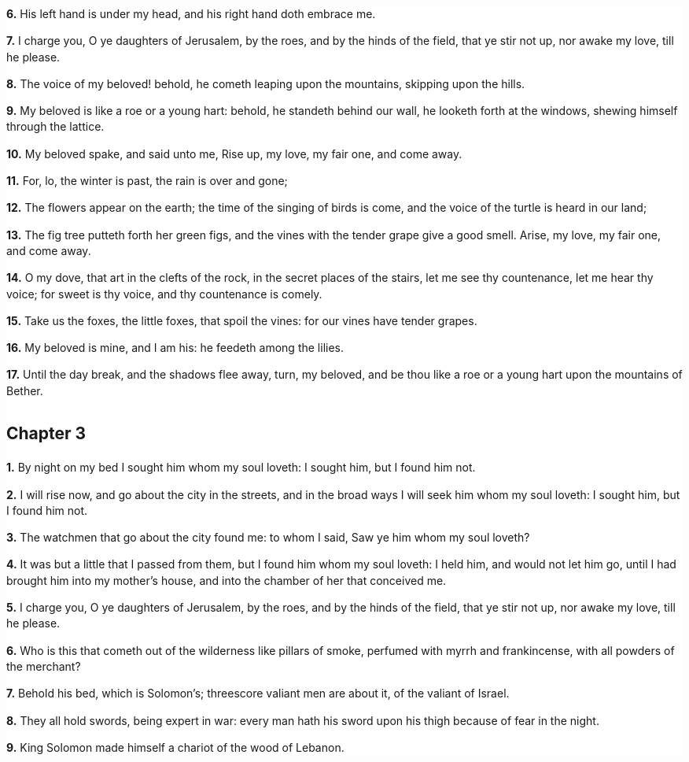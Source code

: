 **6.** His left hand is under my head, and his right hand doth embrace me. 

**7.** I charge you, O ye daughters of Jerusalem, by the roes, and by the hinds of the field, that ye stir not up, nor awake my love, till he please. 

**8.** The voice of my beloved! behold, he cometh leaping upon the mountains, skipping upon the hills. 

**9.** My beloved is like a roe or a young hart: behold, he standeth behind our wall, he looketh forth at the windows, shewing himself through the lattice. 

**10.** My beloved spake, and said unto me, Rise up, my love, my fair one, and come away. 

**11.** For, lo, the winter is past, the rain is over and gone; 

**12.** The flowers appear on the earth; the time of the singing of birds is come, and the voice of the turtle is heard in our land; 

**13.** The fig tree putteth forth her green figs, and the vines with the tender grape give a good smell. Arise, my love, my fair one, and come away. 

**14.** O my dove, that art in the clefts of the rock, in the secret places of the stairs, let me see thy countenance, let me hear thy voice; for sweet is thy voice, and thy countenance is comely. 

**15.** Take us the foxes, the little foxes, that spoil the vines: for our vines have tender grapes. 

**16.** My beloved is mine, and I am his: he feedeth among the lilies. 

**17.** Until the day break, and the shadows flee away, turn, my beloved, and be thou like a roe or a young hart upon the mountains of Bether. 

## Chapter 3

**1.** By night on my bed I sought him whom my soul loveth: I sought him, but I found him not. 

**2.** I will rise now, and go about the city in the streets, and in the broad ways I will seek him whom my soul loveth: I sought him, but I found him not. 

**3.** The watchmen that go about the city found me: to whom I said, Saw ye him whom my soul loveth? 

**4.** It was but a little that I passed from them, but I found him whom my soul loveth: I held him, and would not let him go, until I had brought him into my mother’s house, and into the chamber of her that conceived me. 

**5.** I charge you, O ye daughters of Jerusalem, by the roes, and by the hinds of the field, that ye stir not up, nor awake my love, till he please. 

**6.** Who is this that cometh out of the wilderness like pillars of smoke, perfumed with myrrh and frankincense, with all powders of the merchant? 

**7.** Behold his bed, which is Solomon’s; threescore valiant men are about it, of the valiant of Israel. 

**8.** They all hold swords, being expert in war: every man hath his sword upon his thigh because of fear in the night. 

**9.** King Solomon made himself a chariot of the wood of Lebanon. 
